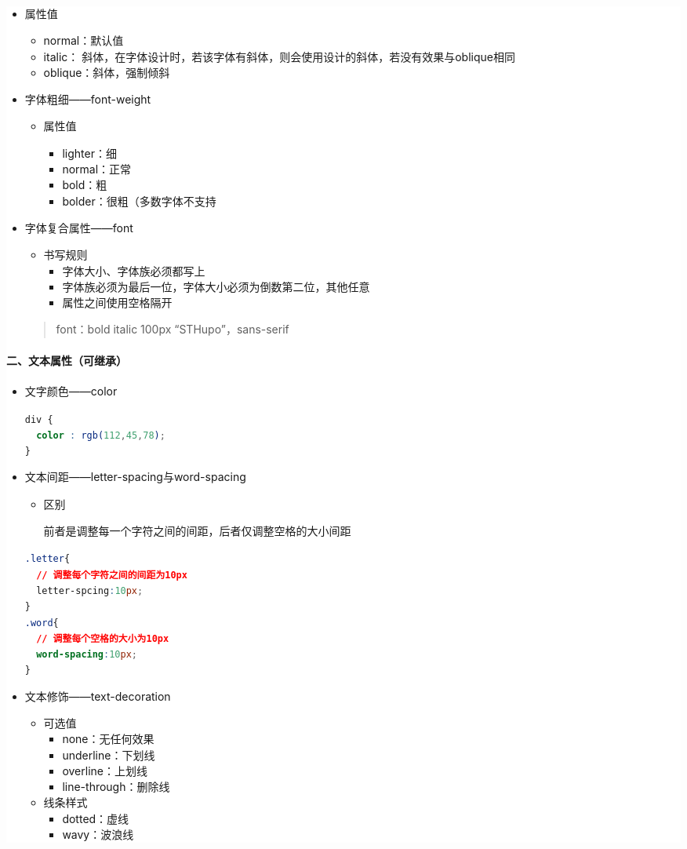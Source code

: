   + 属性值
    + normal：默认值
    + italic：     斜体，在字体设计时，若该字体有斜体，则会使用设计的斜体，若没有效果与oblique相同
    + oblique：斜体，强制倾斜

+ 字体粗细——font-weight

  + 属性值

    + lighter：细
    + normal：正常
    + bold：粗
    + bolder：很粗（多数字体不支持

    

+ 字体复合属性——font

  + 书写规则
    + 字体大小、字体族必须都写上
    + 字体族必须为最后一位，字体大小必须为倒数第二位，其他任意
    + 属性之间使用空格隔开

  > font：bold  italic  100px  “STHupo”，sans-serif



#### 二、文本属性（可继承）

+ 文字颜色——color

  ```css
  div {
  	color : rgb(112,45,78);
  }
  ```

+ 文本间距——letter-spacing与word-spacing

  + 区别

    前者是调整每一个字符之间的间距，后者仅调整空格的大小间距

  ```css
  .letter{
  	// 调整每个字符之间的间距为10px
   	letter-spcing:10px;
  }
  .word{
  	// 调整每个空格的大小为10px
  	word-spacing:10px;
  }
  ```

  

+ 文本修饰——text-decoration

  + 可选值
    + none：无任何效果
    + underline：下划线
    + overline：上划线
    + line-through：删除线
  + 线条样式
    + dotted：虚线
    + wavy：波浪线
